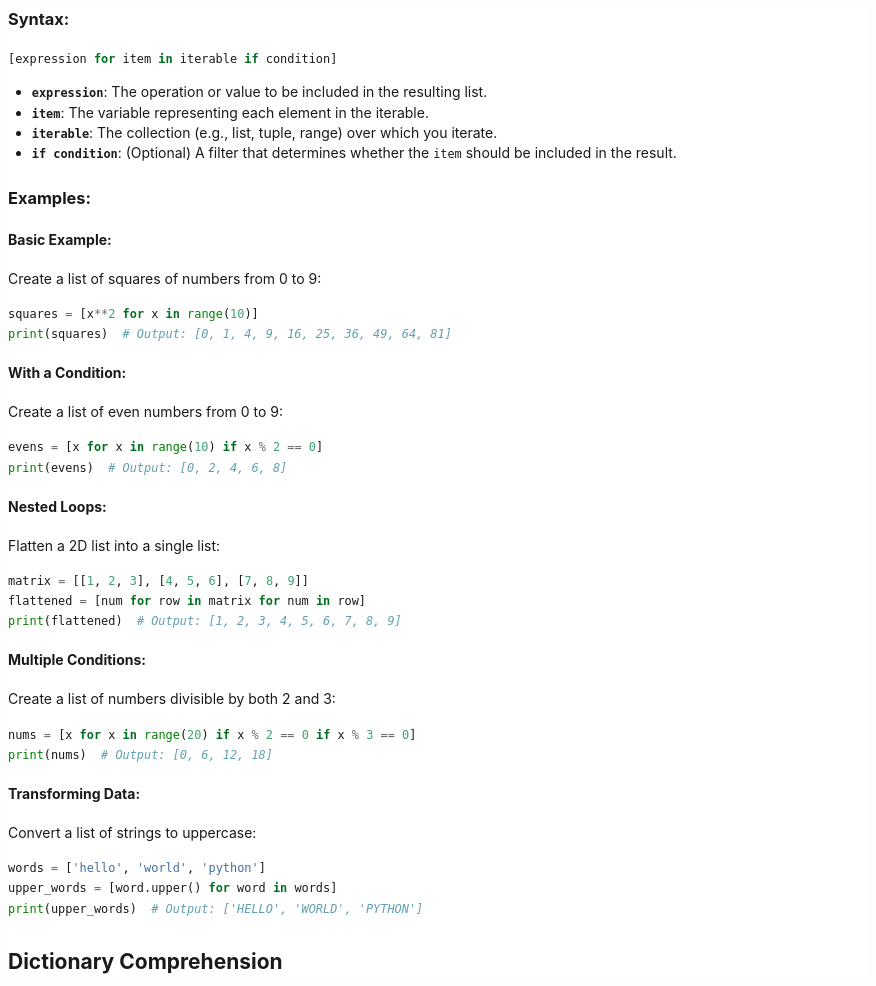 ### **Syntax:**
```python
[expression for item in iterable if condition]
```

- **`expression`**: The operation or value to be included in the resulting list.
- **`item`**: The variable representing each element in the iterable.
- **`iterable`**: The collection (e.g., list, tuple, range) over which you iterate.
- **`if condition`**: (Optional) A filter that determines whether the `item` should be included in the result.

### **Examples:**

#### **Basic Example:**
Create a list of squares of numbers from 0 to 9:
```python
squares = [x**2 for x in range(10)]
print(squares)  # Output: [0, 1, 4, 9, 16, 25, 36, 49, 64, 81]
```

#### **With a Condition:**
Create a list of even numbers from 0 to 9:
```python
evens = [x for x in range(10) if x % 2 == 0]
print(evens)  # Output: [0, 2, 4, 6, 8]
```

#### **Nested Loops:**
Flatten a 2D list into a single list:
```python
matrix = [[1, 2, 3], [4, 5, 6], [7, 8, 9]]
flattened = [num for row in matrix for num in row]
print(flattened)  # Output: [1, 2, 3, 4, 5, 6, 7, 8, 9]
```

#### **Multiple Conditions:**
Create a list of numbers divisible by both 2 and 3:
```python
nums = [x for x in range(20) if x % 2 == 0 if x % 3 == 0]
print(nums)  # Output: [0, 6, 12, 18]
```

#### **Transforming Data:**
Convert a list of strings to uppercase:
```python
words = ['hello', 'world', 'python']
upper_words = [word.upper() for word in words]
print(upper_words)  # Output: ['HELLO', 'WORLD', 'PYTHON']
```


## Dictionary Comprehension
